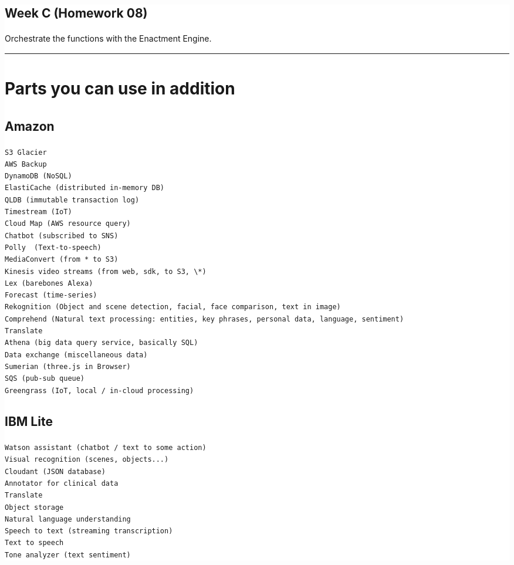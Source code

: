 
## Week C (Homework 08)

Orchestrate the functions with the Enactment Engine.

----

# Parts you can use in addition

## Amazon

```
S3 Glacier
AWS Backup
DynamoDB (NoSQL)
ElastiCache (distributed in-memory DB)
QLDB (immutable transaction log)
Timestream (IoT)
Cloud Map (AWS resource query)
Chatbot (subscribed to SNS)
Polly  (Text-to-speech)
MediaConvert (from * to S3)
Kinesis video streams (from web, sdk, to S3, \*)
Lex (barebones Alexa)
Forecast (time-series)
Rekognition (Object and scene detection, facial, face comparison, text in image)
Comprehend (Natural text processing: entities, key phrases, personal data, language, sentiment)
Translate
Athena (big data query service, basically SQL)
Data exchange (miscellaneous data)
Sumerian (three.js in Browser)
SQS (pub-sub queue)
Greengrass (IoT, local / in-cloud processing)
```

## IBM Lite

```
Watson assistant (chatbot / text to some action)
Visual recognition (scenes, objects...)
Cloudant (JSON database)
Annotator for clinical data
Translate
Object storage
Natural language understanding
Speech to text (streaming transcription)
Text to speech
Tone analyzer (text sentiment)	
```
